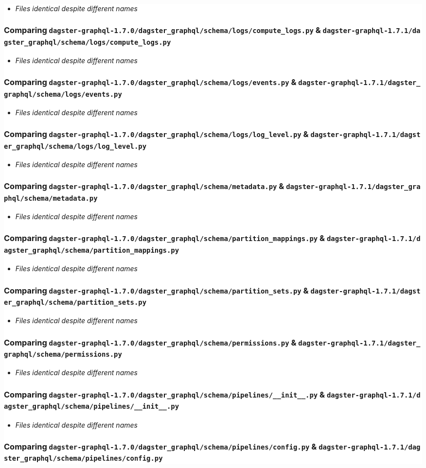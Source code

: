  * *Files identical despite different names*

### Comparing `dagster-graphql-1.7.0/dagster_graphql/schema/logs/compute_logs.py` & `dagster-graphql-1.7.1/dagster_graphql/schema/logs/compute_logs.py`

 * *Files identical despite different names*

### Comparing `dagster-graphql-1.7.0/dagster_graphql/schema/logs/events.py` & `dagster-graphql-1.7.1/dagster_graphql/schema/logs/events.py`

 * *Files identical despite different names*

### Comparing `dagster-graphql-1.7.0/dagster_graphql/schema/logs/log_level.py` & `dagster-graphql-1.7.1/dagster_graphql/schema/logs/log_level.py`

 * *Files identical despite different names*

### Comparing `dagster-graphql-1.7.0/dagster_graphql/schema/metadata.py` & `dagster-graphql-1.7.1/dagster_graphql/schema/metadata.py`

 * *Files identical despite different names*

### Comparing `dagster-graphql-1.7.0/dagster_graphql/schema/partition_mappings.py` & `dagster-graphql-1.7.1/dagster_graphql/schema/partition_mappings.py`

 * *Files identical despite different names*

### Comparing `dagster-graphql-1.7.0/dagster_graphql/schema/partition_sets.py` & `dagster-graphql-1.7.1/dagster_graphql/schema/partition_sets.py`

 * *Files identical despite different names*

### Comparing `dagster-graphql-1.7.0/dagster_graphql/schema/permissions.py` & `dagster-graphql-1.7.1/dagster_graphql/schema/permissions.py`

 * *Files identical despite different names*

### Comparing `dagster-graphql-1.7.0/dagster_graphql/schema/pipelines/__init__.py` & `dagster-graphql-1.7.1/dagster_graphql/schema/pipelines/__init__.py`

 * *Files identical despite different names*

### Comparing `dagster-graphql-1.7.0/dagster_graphql/schema/pipelines/config.py` & `dagster-graphql-1.7.1/dagster_graphql/schema/pipelines/config.py`
